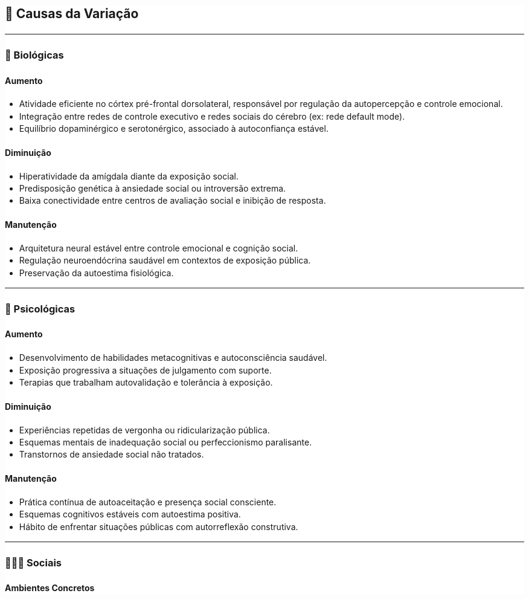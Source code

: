 ## 🌱 Causas da Variação

---

### 🔬 Biológicas

#### Aumento

* Atividade eficiente no córtex pré-frontal dorsolateral, responsável por regulação da autopercepção e controle emocional.
* Integração entre redes de controle executivo e redes sociais do cérebro (ex: rede default mode).
* Equilíbrio dopaminérgico e serotonérgico, associado à autoconfiança estável.

#### Diminuição

* Hiperatividade da amígdala diante da exposição social.
* Predisposição genética à ansiedade social ou introversão extrema.
* Baixa conectividade entre centros de avaliação social e inibição de resposta.

#### Manutenção

* Arquitetura neural estável entre controle emocional e cognição social.
* Regulação neuroendócrina saudável em contextos de exposição pública.
* Preservação da autoestima fisiológica.

---

### 🧠 Psicológicas

#### Aumento

* Desenvolvimento de habilidades metacognitivas e autoconsciência saudável.
* Exposição progressiva a situações de julgamento com suporte.
* Terapias que trabalham autovalidação e tolerância à exposição.

#### Diminuição

* Experiências repetidas de vergonha ou ridicularização pública.
* Esquemas mentais de inadequação social ou perfeccionismo paralisante.
* Transtornos de ansiedade social não tratados.

#### Manutenção

* Prática contínua de autoaceitação e presença social consciente.
* Esquemas cognitivos estáveis com autoestima positiva.
* Hábito de enfrentar situações públicas com autorreflexão construtiva.

---

### 🧑‍🤝‍🧑 Sociais

#### Ambientes Concretos
